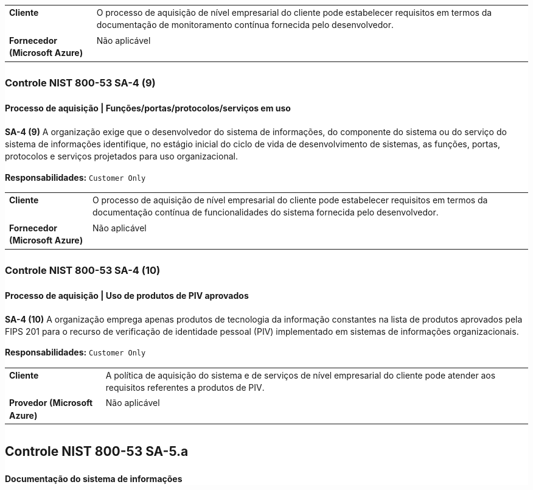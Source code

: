 |||
|---|---|
| **Cliente** | O processo de aquisição de nível empresarial do cliente pode estabelecer requisitos em termos da documentação de monitoramento contínua fornecida pelo desenvolvedor. |
| **Fornecedor (Microsoft Azure)** | Não aplicável |


 ### <a name="nist-800-53-control-sa-4-9"></a>Controle NIST 800-53 SA-4 (9)

#### <a name="acquisition-process--functions--ports--protocols--services-in-use"></a>Processo de aquisição | Funções/portas/protocolos/serviços em uso

**SA-4 (9)** A organização exige que o desenvolvedor do sistema de informações, do componente do sistema ou do serviço do sistema de informações identifique, no estágio inicial do ciclo de vida de desenvolvimento de sistemas, as funções, portas, protocolos e serviços projetados para uso organizacional.

**Responsabilidades:** `Customer Only`

|||
|---|---|
| **Cliente** | O processo de aquisição de nível empresarial do cliente pode estabelecer requisitos em termos da documentação contínua de funcionalidades do sistema fornecida pelo desenvolvedor. |
| **Fornecedor (Microsoft Azure)** | Não aplicável |


 ### <a name="nist-800-53-control-sa-4-10"></a>Controle NIST 800-53 SA-4 (10)

#### <a name="acquisition-process--use-of-approved-piv-products"></a>Processo de aquisição | Uso de produtos de PIV aprovados

**SA-4 (10)** A organização emprega apenas produtos de tecnologia da informação constantes na lista de produtos aprovados pela FIPS 201 para o recurso de verificação de identidade pessoal (PIV) implementado em sistemas de informações organizacionais.

**Responsabilidades:** `Customer Only`

|||
|---|---|
| **Cliente** | A política de aquisição do sistema e de serviços de nível empresarial do cliente pode atender aos requisitos referentes a produtos de PIV. |
| **Provedor (Microsoft Azure)** | Não aplicável |


 ## <a name="nist-800-53-control-sa-5a"></a>Controle NIST 800-53 SA-5.a

#### <a name="information-system-documentation"></a>Documentação do sistema de informações
